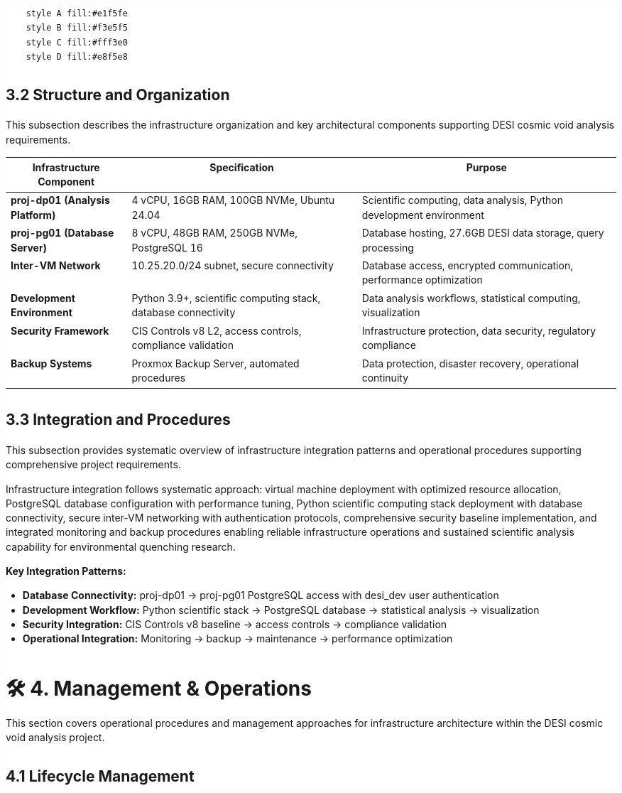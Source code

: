 ```mermaid
    style A fill:#e1f5fe
    style B fill:#f3e5f5
    style C fill:#fff3e0
    style D fill:#e8f5e8
```

## **3.2 Structure and Organization**

This subsection describes the infrastructure organization and key architectural components supporting DESI cosmic void analysis requirements.

| **Infrastructure Component** | **Specification** | **Purpose** |
|------------------------------|------------------|-------------|
| **proj-dp01 (Analysis Platform)** | 4 vCPU, 16GB RAM, 100GB NVMe, Ubuntu 24.04 | Scientific computing, data analysis, Python development environment |
| **proj-pg01 (Database Server)** | 8 vCPU, 48GB RAM, 250GB NVMe, PostgreSQL 16 | Database hosting, 27.6GB DESI data storage, query processing |
| **Inter-VM Network** | 10.25.20.0/24 subnet, secure connectivity | Database access, encrypted communication, performance optimization |
| **Development Environment** | Python 3.9+, scientific computing stack, database connectivity | Data analysis workflows, statistical computing, visualization |
| **Security Framework** | CIS Controls v8 L2, access controls, compliance validation | Infrastructure protection, data security, regulatory compliance |
| **Backup Systems** | Proxmox Backup Server, automated procedures | Data protection, disaster recovery, operational continuity |

## **3.3 Integration and Procedures**

This subsection provides systematic overview of infrastructure integration patterns and operational procedures supporting comprehensive project requirements.

Infrastructure integration follows systematic approach: virtual machine deployment with optimized resource allocation, PostgreSQL database configuration with performance tuning, Python scientific computing stack deployment with database connectivity, secure inter-VM networking with authentication protocols, comprehensive security baseline implementation, and integrated monitoring and backup procedures enabling reliable infrastructure operations and sustained scientific analysis capability for environmental quenching research.

**Key Integration Patterns:**

- **Database Connectivity:** proj-dp01 → proj-pg01 PostgreSQL access with desi_dev user authentication
- **Development Workflow:** Python scientific stack → PostgreSQL database → statistical analysis → visualization
- **Security Integration:** CIS Controls v8 baseline → access controls → compliance validation
- **Operational Integration:** Monitoring → backup → maintenance → performance optimization

# 🛠️ **4. Management & Operations**

This section covers operational procedures and management approaches for infrastructure architecture within the DESI cosmic void analysis project.

## **4.1 Lifecycle Management**
